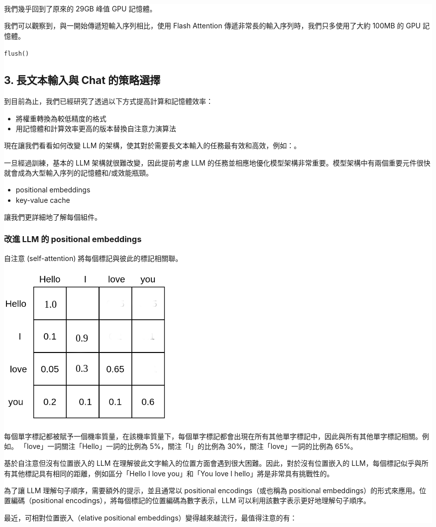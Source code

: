 我們幾乎回到了原來的 29GB 峰值 GPU 記憶體。

我們可以觀察到，與一開始傳遞短輸入序列相比，使用 Flash Attention 傳遞非常長的輸入序列時，我們只多使用了大約 100MB 的 GPU 記憶體。

```python
flush()
```

## 3. 長文本輸入與 Chat 的策略選擇

到目前為止，我們已經研究了透過以下方式提高計算和記憶體效率：

- 將權重轉換為較低精度的格式
- 用記憶體和計算效率更高的版本替換自注意力演算法

現在讓我們看看如何改變 LLM 的架構，使其對於需要長文本輸入的任務最有效和高效，例如：。

一旦經過訓練，基本的 LLM 架構就很難改變，因此提前考慮 LLM 的任務並相應地優化模型架構非常重要。模型架構中有兩個重要元件很快就會成為大型輸入序列的記憶體和/或效能瓶頸。

- positional embeddings
- key-value cache

讓我們更詳細地了解每個組件。

### 改進 LLM 的 positional embeddings

自注意 (self-attention) 將每個標記與彼此的標記相關聯。

![](./optimize-llm/self_attn_tokens.png)

每個單字標記都被賦予一個機率質量，在該機率質量下，每個單字標記都會出現在所有其他單字標記中，因此與所有其他單字標記相關。例如。 「love」一詞關注「Hello」一詞的比例為 5%，關注「I」的比例為 30%，關注「love」一詞的比例為 65%。

基於自注意但沒有位置嵌入的 LLM 在理解彼此文字輸入的位置方面會遇到很大困難。因此，對於沒有位置嵌入的 LLM，每個標記似乎與所有其他標記具有相同的距離，例如區分「Hello I love you」和「You love I hello」將是非常具有挑戰性的。

為了讓 LLM 理解句子順序，需要額外的提示，並且通常以 positional encodings（或也稱為 positional embeddings）的形式來應用。位置編碼（positional encodings），將每個標記的位置編碼為數字表示，LLM 可以利用該數字表示更好地理解句子順序。

最近，可相對位置嵌入（elative positional embeddings）變得越來越流行，最值得注意的有：
